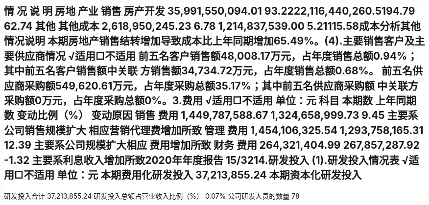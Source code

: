 情
况
说
明
房地
产业
销售
房产开发
35,991,550,094.01
93.2222,116,440,260.5194.79
62.74
其他
其他成本
2,618,950,245.23
6.78
1,214,837,539.00
5.21115.58成本分析其他情况说明
本期房地产销售结转增加导致成本比上年同期增加65.49%。(4).主要销售客户及主要供应商情况
√适用□不适用
前五名客户销售额48,008.17万元，占年度销售总额0.94%；其中前五名客户销售额中关联
方销售额34,734.72万元，占年度销售总额0.68%。
前五名供应商采购额549,620.61万元，占年度采购总额35.17%；其中前五名供应商采购额
中关联方采购额0万元，占年度采购总额0%。3.费用
√适用□不适用
单位：元
科目
本期数
上年同期数
变动比例（%）
变动原因
销售
费用
1,449,787,588.67
1,324,658,999.73
9.45
主要系公司销售规模扩大
相应营销代理费增加所致
管理
费用
1,454,106,325.54
1,293,758,165.31
12.39
主要系公司规模扩大相应
费用增加所致
财务
费用
264,321,404.99
267,857,287.92
-1.32
主要系利息收入增加所致2020年年度报告
15/3214.研发投入
(1).研发投入情况表
√适用□不适用
单位：元
本期费用化研发投入
37,213,855.24
本期资本化研发投入
-
研发投入合计
37,213,855.24
研发投入总额占营业收入比例（%）
0.07%
公司研发人员的数量
78